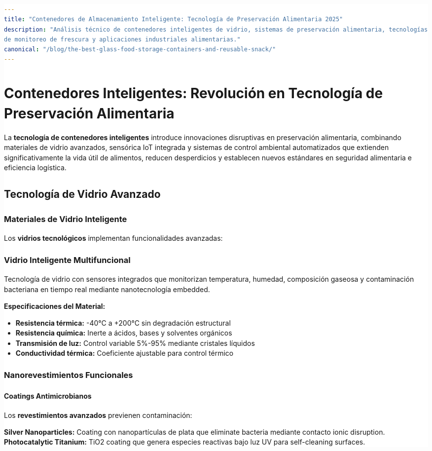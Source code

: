 ```yaml
---
title: "Contenedores de Almacenamiento Inteligente: Tecnología de Preservación Alimentaria 2025"
description: "Análisis técnico de contenedores inteligentes de vidrio, sistemas de preservación alimentaria, tecnologías de monitoreo de frescura y aplicaciones industriales alimentarias."
canonical: "/blog/the-best-glass-food-storage-containers-and-reusable-snack/"
---
```


# Contenedores Inteligentes: Revolución en Tecnología de Preservación Alimentaria

La **tecnología de contenedores inteligentes** introduce innovaciones disruptivas en preservación alimentaria, combinando materiales de vidrio avanzados, sensórica IoT integrada y sistemas de control ambiental automatizados que extienden significativamente la vida útil de alimentos, reducen desperdicios y establecen nuevos estándares en seguridad alimentaria e eficiencia logística.

## Tecnología de Vidrio Avanzado

### Materiales de Vidrio Inteligente

Los **vidrios tecnológicos** implementan funcionalidades avanzadas:

<div class="feature-card" data-aos="fade-up">
<i class="fas fa-cube feature-icon"></i>
<h3>Vidrio Inteligente Multifuncional</h3>
<p>Tecnología de vidrio con <span class="ceramic-highlight">sensores integrados</span> que monitorizan temperatura, humedad, composición gaseosa y contaminación bacteriana en tiempo real mediante nanotecnología embedded.</p>
</div>

**Especificaciones del Material:**
- **Resistencia térmica:** -40°C a +200°C sin degradación estructural
- **Resistencia química:** Inerte a ácidos, bases y solventes orgánicos
- **Transmisión de luz:** Control variable 5%-95% mediante cristales líquidos
- **Conductividad térmica:** Coeficiente ajustable para control térmico

### Nanorevestimientos Funcionales

#### Coatings Antimicrobianos

Los **revestimientos avanzados** previenen contaminación:

<div class="row mt-4">
    <div class="col-md-6">
        <div class="process-step">
            <strong>Silver Nanoparticles:</strong> Coating con nanopartículas de plata que eliminate bacteria mediante contacto ionic disruption.
        </div>
    </div>
    <div class="col-md-6">
        <div class="process-step">
            <strong>Photocatalytic Titanium:</strong> TiO2 coating que genera especies reactivas bajo luz UV para self-cleaning surfaces.
        </div>
    </div>
</div>
